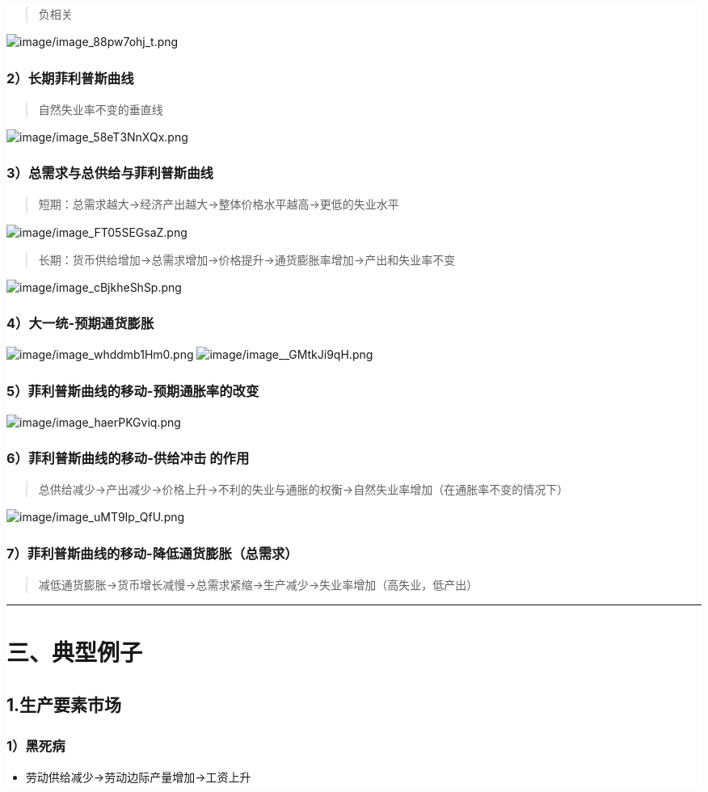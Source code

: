 > 负相关

<img src="https://raw.githubusercontent.com/TX-Leo/TX-Leo.github.io/main/_posts/2022-07-29-经济学原理-宏观经济大一统！！！/image/image_88pw7ohj_t.png" width="60%" alt="image/image_88pw7ohj_t.png">

### 2）长期菲利普斯曲线

> 自然失业率不变的垂直线

<img src="https://raw.githubusercontent.com/TX-Leo/TX-Leo.github.io/main/_posts/2022-07-29-经济学原理-宏观经济大一统！！！/image/image_58eT3NnXQx.png" width="60%" alt="image/image_58eT3NnXQx.png">

### 3）总需求与总供给与菲利普斯曲线

> 短期：总需求越大→经济产出越大→整体价格水平越高→更低的失业水平

<img src="https://raw.githubusercontent.com/TX-Leo/TX-Leo.github.io/main/_posts/2022-07-29-经济学原理-宏观经济大一统！！！/image/image_FT05SEGsaZ.png" width="60%" alt="image/image_FT05SEGsaZ.png">

> 长期：货币供给增加→总需求增加→价格提升→通货膨胀率增加→产出和失业率不变

<img src="https://raw.githubusercontent.com/TX-Leo/TX-Leo.github.io/main/_posts/2022-07-29-经济学原理-宏观经济大一统！！！/image/image_cBjkheShSp.png" width="60%" alt="image/image_cBjkheShSp.png">

### 4）大一统-预期通货膨胀

<img src="https://raw.githubusercontent.com/TX-Leo/TX-Leo.github.io/main/_posts/2022-07-29-经济学原理-宏观经济大一统！！！/image/image_whddmb1Hm0.png" width="60%" alt="image/image_whddmb1Hm0.png">

<img src="https://raw.githubusercontent.com/TX-Leo/TX-Leo.github.io/main/_posts/2022-07-29-经济学原理-宏观经济大一统！！！/image/image__GMtkJi9qH.png" width="60%" alt="image/image__GMtkJi9qH.png">

### 5）菲利普斯曲线的移动-预期通胀率的改变

<img src="https://raw.githubusercontent.com/TX-Leo/TX-Leo.github.io/main/_posts/2022-07-29-经济学原理-宏观经济大一统！！！/image/image_haerPKGviq.png" width="60%" alt="image/image_haerPKGviq.png">

### 6）菲利普斯曲线的移动-供给冲击 的作用

> 总供给减少→产出减少→价格上升→不利的失业与通胀的权衡→自然失业率增加（在通胀率不变的情况下）

<img src="https://raw.githubusercontent.com/TX-Leo/TX-Leo.github.io/main/_posts/2022-07-29-经济学原理-宏观经济大一统！！！/image/image_uMT9Ip_QfU.png" width="60%" alt="image/image_uMT9Ip_QfU.png">

### 7）菲利普斯曲线的移动-降低通货膨胀（总需求）

> 减低通货膨胀→货币增长减慢→总需求紧缩→生产减少→失业率增加（高失业，低产出）

***

# 三、典型例子

## 1.生产要素市场

### 1）黑死病

*   劳动供给减少→劳动边际产量增加→工资上升
